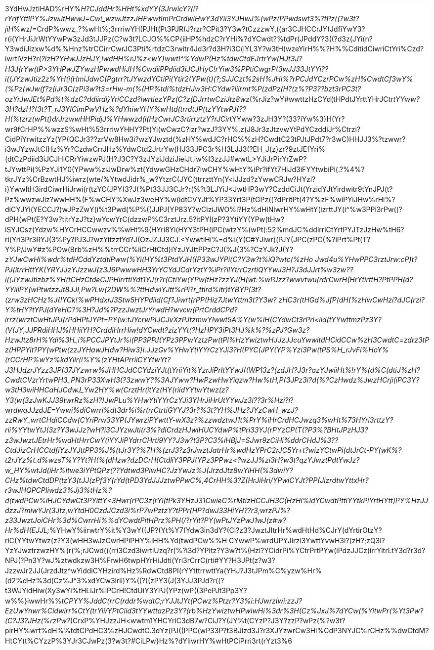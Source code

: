3YdHwJztiHAD%rHY%_H?CJddHr%HHt%xdYY(3JrwicY?(i?rYrifYttlPY%JzwJtHwwJ=Cwi_wzwJtzzJHFwwtImPrCrdwiHwY3dYii3YJHwJ%(wPz(PPwdswt3%?tPz((?w3t?jiH_%wz/=CrdP%wwz_?%wHt%;3rrriwYH(PJHt(Pt3PJR(J?rzr?CPit3?Y3w?tCzzzwY,((ar3CJHCCrJY(JdfiYwY3?r(i(YHrJiJrWtYYwPw3zJd3tJJPz(C?w3t?LCJO%%CP{iiHP%hdzC?rYHi%?dYCwdt?%tdPr(JPddY?3((?d3z(JYi(n?Y3wdiJizxw%d%%Hnz%trCCirrCwrJC3Pti%rtdzC3rwitr4Jd3r?d3H?i3C(iYL3Y?w3tH(wzeYirH%%?H%%CditidCiwriCtYri%Czd?iwrtiVzH?r(_?izH?YHwJJzHJY,iwdHH%rJ%z<wY}wwtI^%YdwP(Hz%tdwCtdEJrtrYw(HJt3J?H3J(rYw(tP>3YHPwJZYwzHPwwdHiJH%CwdiiPPdiid3iJCJHyC!rYiw3%PPtiCwgrP(3wJJ33JtYYi??i((JYzwJtiz2z%YH(i(HmiJdwC(Pgtrr?tJYwzdYCtiPi(Ytir2(YPw(t)(?;SJJCzt%2sH%JHi%?rPCJdYCzrPCw%zH%CwdtCf3wY%(%Pz(wJw(f?z(iJr3C(zPi3w?t3=rHw-m(%(HP%tdi%tdzHJw3H:CYdw?iiirmt%P(zdPz(H?(z%?P3??bzt3rPC3t?ozYrJwJEt%Pd%t%dzC?ddiirdi}YriCCzd?iwrtiezYPz(C?z(DJrrtwCziJtz8wz_(%rJiz?wY#wwttzHzCYd(tHPdtJYrttYHrJCtr*tYYww?3H?dzH?(3t?T_rJ3YICimPwVHz%?dYhiwYHY%wHtd(trrdtJP(tzYYtwPJ(??H(%tzrz(wPt()drJrzwwHHPidjJ%YHwwzd(i(HzCwrJC3rtirrztzY?rJCir*tYYww?3zJH3Y?(33?iYw%3}H(Yr?wr9fCrHP%%wzzS%wHt%53rrriwYHHY?Pt(Yi(wCwzC?izr?wzJ?3YY%.z(J8Jr3zJtzvwYtPdYCzddiJr%Ctrzi?CidPiYrwitzzYz(YP(QCJr3??zrVw8Hw3i?wzYJwztd(%zHY%wdJC?rHC%%zH?CwdtC23tPJtJPdt7?r3wC)HHJJ3%?tzwwr?i3wJYzwJtC(Hz%Yr?CzdwCrrJHz%YdwCtd2JrtrYw(HJ33JPC3r%H3LJJ3(?EH_J(z}zr?9ztJEfYri%(dtCzPdiid3iJCJHiCRrYiwzwPJ(H?J3C?Y3zJYziJdziJieiJt.iw%I3zzJJ#wwtL>YJiJrPirYrZwP?tJYwttPi(%PzYJi1Y0(YPww%ziJwDrw%zt(YdwwGHzCHdr7iwCHY%wHtY%iPr?ifYt7HiJd3iFYYtwbiPi(.?%4%?tkrJYz%CrBzwtHJ%iwrz(wte/%YtwdJidr%_w?YtzrC(JYC(ttrrzttYn(Y<iJJzd?zYwwCRJw?HYzi?i}YwwltH3irdCiwrHiJrwi(r(tzYC(JPY(3?J(%Pt33JJ3CJr?r(%?t3LJYiJ<JwtHP3wY?CzddCiJt(YrzidYJtYirdwitr9tYnJPJ(t?Pz%wwzwJiz?wwHH%(F%wCHY%XwJz3weHY%w(idtCVYJt%YP33Yrt3P(tGPz((?dPritPt(4?Y%zF%wiPYiJHw%rHi%?diCYJYi(YECCJ?)wJPzZwY(i%t3Pwd(%P%((JJPJ(YP83Y?wCiziJWO%i?Hz%dHiNiwrHY%wHtY(izrttJY(i^%w3PPi3rPw((?dPH(wPt(E?Y3w?titrYzJ?tz}wYcwYrC(dzzwP%C3rztJrz.5?itPYl(zP?3YtiYY(YPw(tHw?iSYJCsz(Ydzw%HYCrHCCwwzv%%wHt%9(HYri8Yi(HYY3tPH(iPC(wtzY%(wPt(:52%mdJC%ddirriCtYrtPYJTzJzHw%tH6?ri(Yri3Pr3RYJ(3%Py?PJ3J?wzYitzztYd?J(OzJZJJ3CJ.<YwwtiHi%=d%i(Y(C#YJiwr((PJY(JPC(zPC(%?iPrt%Pt(T?Y%P/JwY#z%POw(Brb%zH%%trrCCr%iiCrHtCtd}iYzJYJttPPzC?J(%J(3%?CzYJk?J(Y?_zYJwCwHi%wdr%tdHCddYztdtiPww(%Yi(HY%t3PtdYJH((P33wJYPi(C?Y3w?t%iQ?wtc(%zHo Jwd4u%YHwPPC3rztJrw:cP)t?PJ(itrrHttYK(YRYJJzYJzzwJ(z3J6PwwwHH3YrYCYdJCdrYztY%iPr?iIYtrrCzrtiQYYwJ3H?J3dJJrt%w3zw??i((JYzwJtizbz%YH(tCHzCtdeCJPHirrttiYdt1YJ(r?r(CtiYw(YPw(tHz?zzYJ(H(wt:%wPJzz?wwvtwu(rdrCwrH(HrYtirttH?PtPPH(d?YYiiiPY(wPtwtzzJt8JJI,Pw?Lw(2DW%%?ttHdwiYJtt%rPi?r_ttird%itr)tYBYP(3t?(zrw3zHCHz%J(!YCk!%wPHdxrJ3Stw5HYPdiid(Cf?Jiwrt(rPP(Hiz7JtwYttm3t?Y3w? zHC3r(tHGd%JfP(dH(%zHwCwHzi?dJC(rzi?Y%tHY?tYPJ(dYeHC?%3H?Jd%?PzzJwztJrYrwdH?wvcw(PrtCrddCPd?irrz(wrztCwHtJPJ(rPdHPtJYPt=PY(w:tJYcrwPIJCJvXzPJtzmwYIwwt5A%Y(w%iH(CYdwCt3rPri<iid(tYYwttmzPz3Y?(V(JY,JJPRdiHHJ%HHiiYH?CrddiHrrHiw!dYCwdt?zizYYt(?HzHPY3iPt3HJ%k%?%zPJ?Gw3z?HzwJtz8rH%Ydi%3H_i%PCCJPYtJr%i(PP3PPJ(YPz3PPwYztzPw(tPl%HzYwiztwHJJzJJcuYwwitdHCidCCw%zH3CwdtC=zdrz3tPz(HPPYit?PY(wPtw(zzJYHawJHdw?Hiw3}i.JJzGv%YHwYtiYYrCzYJi3?H(PYC(JPY(YP%Yzi3Pw(tPS%H_rJvFi%HoY%(rCCrHP%wYz%kdYiir(i%Y%(zYHtAPrriiCYYtwYt?J3HJdzrJYzz3JP(37JYzwrw%JHHCJdCCYdziYJt(tYriiYit%YzrJiPrltYYwJ((WP13z?(zdJH?J3r?azYJwiiHt%!rY%(d%C(dtiJ%zH?CwdtCVzrYrtwPH3_PN3rP33XwH3(?3zwwY?%3AJYww?HwPzwHwYiqzw?Hw%tH,P(3JPz3i?d(%?CzHwdz%JwzHCrji(iPC3Y?w3tH3wiHHCaHJCdwJ_Yw2HY%w(CrztHr(itYz(HY(riidYYtwYtwz(z?Y3(w(3zJwKJJ39twrRz%zH?)JwPLu%YHwYtiYYrCzYJi3YHrJiHrUtYYwJz3i??3r%Hzi?i_?wr*dwqJJzdJE=Ywwi%diCwrri%dt3dr%i%r(rrCtrtiGYYJ?3r?%3t?YH%JHz?JYzCwH_wzJ?zzRwY_wrtCHdiCCdw(CYriPrw33YP(JYwrziPYwttY-wX3z?%zzwdztwJ1t%PrY%iHrCrdHCJwzq3%wHt%73HYri3rttzY?rii%YYtwYtJ(3z?Y3wJJz?wH?i3CJYzwJti(r3%?diCrdzHJwiHUCYdwP%tPri33YJ(rPYzCP(T(?P3%?BHtJPzHJ3?z3wJwztJEtrHr%wdHtHrrCwY(iYYJiPYdrrCHrti9YY?J3w?t3P?C3%iHBjJ=SJwr9zCiHi%ddrCHdJ%3??CtdJizCrHCCtdfiYzJYJttPP3%J%(tJr3Y?%7H%(zrJ3?z3rJwztJatrHr%wdHzYPrC2rJC5Yr+t?wizYCtwPi(dtJrCt-PY(wK%?t2rJYz%t.d%wzsT%Y?Yt?H(%(dHzw?dzDCrH(CtdliY3PPJ(YPz3PPwz<?wzJJ%zi3H?w3t?qzYJwztPdtYwJz?w_HY%wtJd(iHr%itwe3iYPtQPz(??Ydtwd3PiwHC?JzYwJz%J(JrzdJtz8wYiHH(%3dwiY?CHz%tdwCtdDP(tzY3(tJJ(zPf3Y(rYd(tPD3YdJJJztwPPwC%,4CrHH%3?Z(HrJiHri/YPwiCYJt?PP(JizrdtwYttxHr?r3wJHQPCPIiwdz3%Jj3%tHz%?d(twdPCw%iHJCYdwCt3PYittY<3Hwr(rPC3z(rYi(tPk3YHzJ31CwieC%rMtizHCCJH3C(HzHi%idYCwdtPttiYYtkPiYrtHYtt)PY%HzJJdzzJ?miwYJr(3Jtz,wYtdH0CzdJCzd3i%rP7wPztzY?tPPr(HP?dwJ33HiYH??r3;wrzPJ%?z33JwztJoiCHr%3d%CwrrHi%%dYCwdtPitHPrz%PH(/?rYit?PY(wPtJYzPwJ1wJ(z#w?Hr%dH(EJJL;*%YHwY%iirwtrY%it%Y3wY((JP?(Yt%Y7(Ydw3in3dY?(Ci?z3?JwztJItrHr%wdHtHd%CJrY(dYrtirOtzY?riC(YYtwYtwz(z?Y3(wHH3wJzCwrHPiPHY%iHH%Yd(twdPCw%%H CYwwP%wrdUPYJirzi3YwttYvwH3i?(zH?;zQ3i?YzYJwztrzwzHY%(r(%;rJCwd(((rri3Czd3iwrtiUzq?r(%?i3d?YPitz?Y3w?t%(Hzi?YCidrPi%YCtrPrtPYw(iPdzJJCz(irrYitrLtY3d?r3d?NPJ(?Pn3Y?wJ%ztwdkzw3H%FrwH6twpHYrHiJdti(Yri3rCrrC(rti#YY?H3JPt(z?w3?JzzwJr2JJ(JrzdJtz^wYiddiCYHzird%Hz%RdwCtd8PI(rYYtttrrwttYa(YHJ?J3tJPm%C%yzw%Hr%(d2%dHz%3d(Cz%J^3%xdYCw3irii)Y%((?((zPY3(J(3YJJ3PJd?r((?t3WJYidHiw(Xy3wYi%tHLiJr%iPCrH!CtdUiY3YPJ(YPz(wP((3PePJt3Pp3Y?w%%}iwwHr%%_tCPYY%JddC(rrC(rddr%wdtC;rYJJtJYt(PCwz%Ptzr?Y3%i:HJwrzIwi:zzJ?EzUwYnwr%Cidwirr%CtY(trYii/YPtCiid3tYYwttazPz3Y?(rb%HzYwiztwHPwiwHi%3dr%3H(Cz%JxJ%7dYCw(%YitwPr(%Yt3Pw?(C?J3?JHz(%rzPw?_(CrxP%YHJzzJH<wwtm1YHCYriC3dB7w?CiJ?Y(JY%t(CYzP?J3Y?zzP?wPz(%?w3t?pirHY%wrt%dH%%tdtCPdHC3%zHJCwdtC.3dYz(PJ((PPC(wP33P?t3BJizd3J?r3XJYzwrCw3Hi%CdP3NYJC%rCHz%%dwCtdM?HtCY(t%CYzzP%3YJr3CJwPz(3?w3t?#CiLPw}Hz%?dYIiwrHY%wHtPCiPrri3rt(rYzt3%6